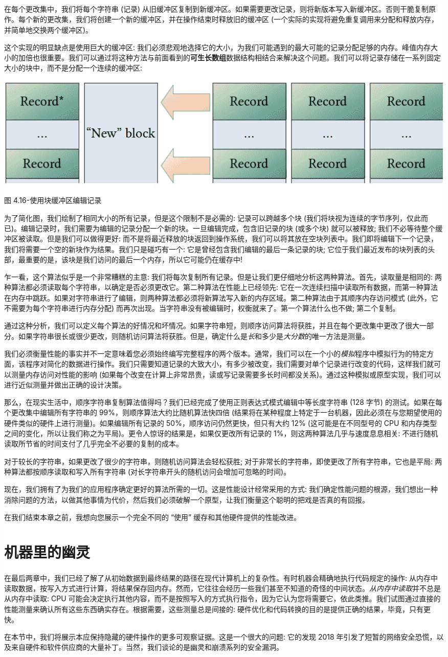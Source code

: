 在每个更改集中，我们将每个字符串 (记录) 从旧缓冲区复制到新缓冲区。如果需要更改记录，则将新版本写入新缓冲区。否则干脆复制原作。每个新的更改集，我们将创建一个新的缓冲区，并在操作结束时释放旧的缓冲区 (一个实际的实现将避免重复调用来分配和释放内存，并简单地交换两个缓冲区)。

这个实现的明显缺点是使用巨大的缓冲区: 我们必须悲观地选择它的大小，为我们可能遇到的最大可能的记录分配足够的内存。峰值内存大小的加倍也很重要。我们可以通过将这种方法与前面看到的**可生长数组**数据结构相结合来解决这个问题。我们可以将记录存储在一系列固定大小的块中，而不是分配一个连续的缓冲区:

![Figure 4.16 – Using a block buffer to edit records ](img/Figure_4.16_B16229.jpg)

图 4.16-使用块缓冲区编辑记录

为了简化图，我们绘制了相同大小的所有记录，但是这个限制不是必需的: 记录可以跨越多个块 (我们将块视为连续的字节序列，仅此而已)。编辑记录时，我们需要为编辑的记录分配一个新的块。一旦编辑完成，包含旧记录的块 (或多个块) 就可以被释放; 我们不必等待整个缓冲区被读取。但是我们可以做得更好: 而不是将最近释放的块返回到操作系统，我们可以将其放在空块列表中。我们即将编辑下一个记录，我们将需要一个空的新块作为结果。我们只是碰巧有一个: 它是曾经包含我们编辑的最后一条记录的块; 它位于我们最近发布的块列表的头部，最重要的是，该块是我们访问的最后一个内存，所以它可能仍在缓存中!

乍一看，这个算法似乎是一个非常糟糕的主意: 我们将每次复制所有记录。但是让我们更仔细地分析这两种算法。首先，读取量是相同的: 两种算法都必须读取每个字符串，以确定是否必须更改它。第二种算法在性能上已经领先: 它在一次连续扫描中读取所有数据，而第一种算法在内存中跳跃。如果对字符串进行了编辑，则两种算法都必须将新算法写入新的内存区域。第二种算法由于其顺序内存访问模式 (此外，它不需要为每个字符串进行内存分配) 而再次出现。当字符串没有被编辑时，权衡就来了。第一个算法什么也不做; 第二个复制。

通过这种分析，我们可以定义每个算法的好情况和坏情况。如果字符串短，则顺序访问算法将获胜，并且在每个更改集中更改了很大一部分。如果字符串很长或很少更改，则随机访问算法将获胜。但是，确定什么是*长*和多少是*大分数*的唯一方法是测量。

我们必须衡量性能的事实并不一定意味着您必须始终编写完整程序的两个版本。通常，我们可以在一个小的*模拟*程序中模拟行为的特定方面，该程序对简化的数据进行操作。我们只需要知道记录的大致大小，有多少被改变，我们需要对单个记录进行改变的代码，这样我们就可以测量内存访问对性能的影响 (如果每个改变在计算上非常昂贵，读或写记录需要多长时间都没关系)。通过这种模拟或原型实现，我们可以进行近似测量并做出正确的设计决策。

那么，在现实生活中，顺序字符串复制算法值得吗？我们已经完成了使用正则表达式模式编辑中等长度字符串 (128 字节) 的测试。如果在每个更改集中编辑所有字符串的 99%，则顺序算法大约比随机算法快四倍 (结果将在某种程度上特定于一台机器，因此必须在与您期望使用的硬件类似的硬件上进行测量)。如果编辑所有记录的 50%，顺序访问仍然更快，但只有大约 12% (这可能是在不同型号的 CPU 和内存类型之间的变化，所以让我们称之为平局)。更令人惊讶的结果是，如果仅更改所有记录的 1%，则这两种算法几乎与速度息息相关: 不进行随机读取所节省的时间支付了几乎完全不必要的复制的成本。

对于较长的字符串，如果更改了很少的字符串，则随机访问算法会轻松获胜; 对于非常长的字符串，即使更改了所有字符串，它也是平局: 两种算法都按顺序读取和写入所有字符串 (对长字符串开头的随机访问会增加可忽略的时间)。

现在，我们拥有了为我们的应用程序确定更好的算法所需的一切。这是性能设计经常采用的方式: 我们确定性能问题的根源，我们想出一种消除问题的方法，以做其他事情为代价，然后我们必须破解一个原型，让我们衡量这个聪明的把戏是否真的有回报。

在我们结束本章之前，我想向您展示一个完全不同的 “使用” 缓存和其他硬件提供的性能改进。

# 机器里的幽灵

在最后两章中，我们已经了解了从初始数据到最终结果的路径在现代计算机上的复杂性。有时机器会精确地执行代码规定的操作: 从内存中读取数据，按写入方式进行计算，将结果保存回内存。然而，它往往会经历一些我们甚至不知道的奇怪的中间状态。*从内存中读取*并不总是从内存中读取: CPU 可能会决定执行其他内容，而不是按照写入的方式执行指令，因为它认为您将需要它，依此类推。我们试图通过直接的性能测量来确认所有这些东西确实存在。根据需要，这些测量总是间接的: 硬件优化和代码转换的目的是提供正确的结果，毕竟，只有更快。

在本节中，我们将展示本应保持隐藏的硬件操作的更多可观察证据。这是一个很大的问题: 它的发现 2018 年引发了短暂的网络安全恐慌，以及来自硬件和软件供应商的大量补丁。当然，我们谈论的是幽灵和崩溃系列的安全漏洞。
